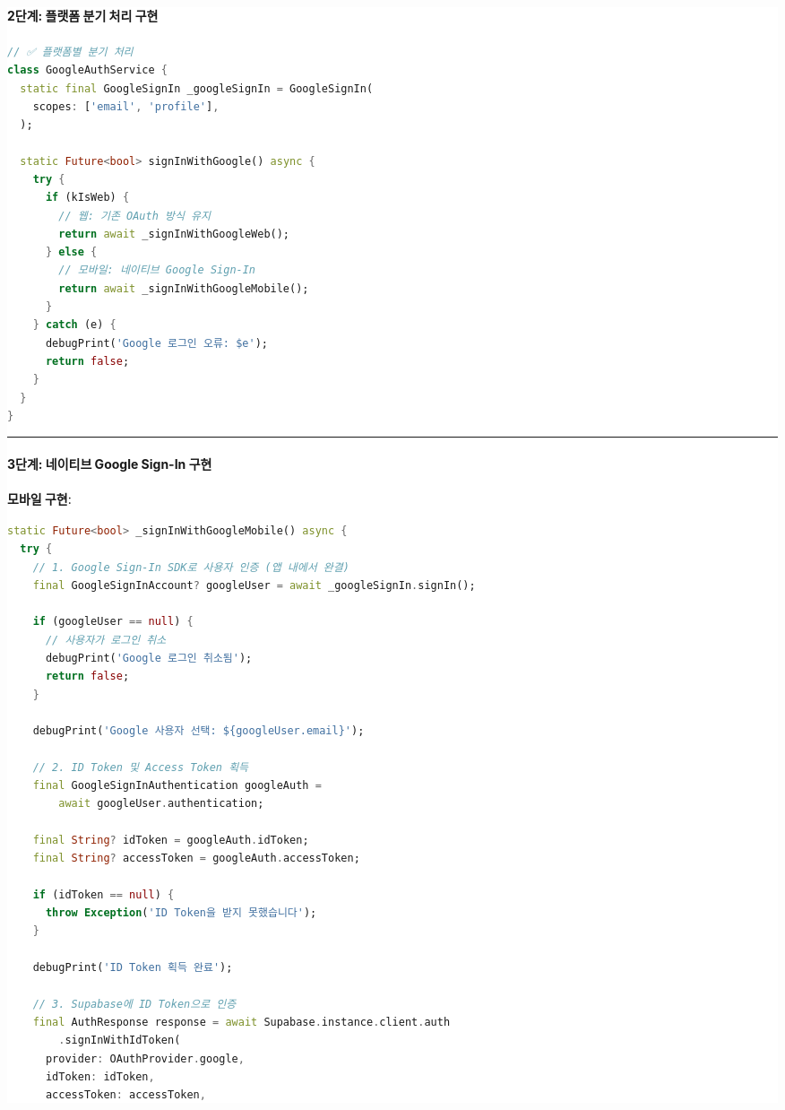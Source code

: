 
#### 2단계: 플랫폼 분기 처리 구현

```dart
// ✅ 플랫폼별 분기 처리
class GoogleAuthService {
  static final GoogleSignIn _googleSignIn = GoogleSignIn(
    scopes: ['email', 'profile'],
  );

  static Future<bool> signInWithGoogle() async {
    try {
      if (kIsWeb) {
        // 웹: 기존 OAuth 방식 유지
        return await _signInWithGoogleWeb();
      } else {
        // 모바일: 네이티브 Google Sign-In
        return await _signInWithGoogleMobile();
      }
    } catch (e) {
      debugPrint('Google 로그인 오류: $e');
      return false;
    }
  }
}
```

---

#### 3단계: 네이티브 Google Sign-In 구현

**모바일 구현**:

```dart
static Future<bool> _signInWithGoogleMobile() async {
  try {
    // 1. Google Sign-In SDK로 사용자 인증 (앱 내에서 완결)
    final GoogleSignInAccount? googleUser = await _googleSignIn.signIn();

    if (googleUser == null) {
      // 사용자가 로그인 취소
      debugPrint('Google 로그인 취소됨');
      return false;
    }

    debugPrint('Google 사용자 선택: ${googleUser.email}');

    // 2. ID Token 및 Access Token 획득
    final GoogleSignInAuthentication googleAuth =
        await googleUser.authentication;

    final String? idToken = googleAuth.idToken;
    final String? accessToken = googleAuth.accessToken;

    if (idToken == null) {
      throw Exception('ID Token을 받지 못했습니다');
    }

    debugPrint('ID Token 획득 완료');

    // 3. Supabase에 ID Token으로 인증
    final AuthResponse response = await Supabase.instance.client.auth
        .signInWithIdToken(
      provider: OAuthProvider.google,
      idToken: idToken,
      accessToken: accessToken,
```